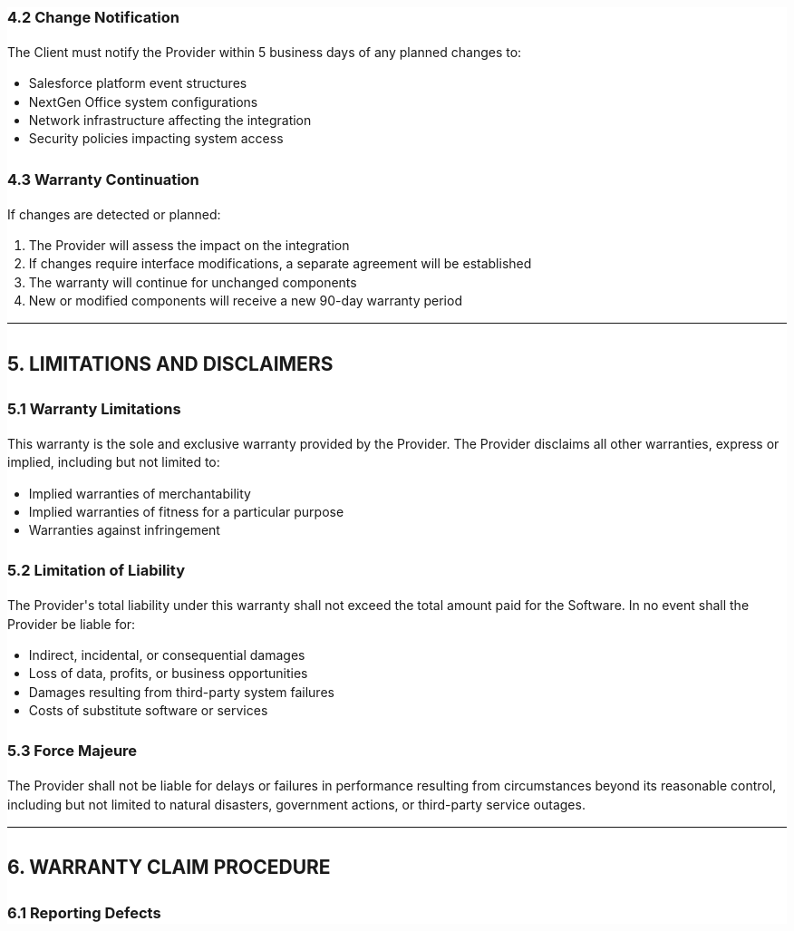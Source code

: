 ### 4.2 Change Notification

The Client must notify the Provider within 5 business days of any planned changes to:

- Salesforce platform event structures
- NextGen Office system configurations
- Network infrastructure affecting the integration
- Security policies impacting system access

### 4.3 Warranty Continuation

If changes are detected or planned:

1. The Provider will assess the impact on the integration
2. If changes require interface modifications, a separate agreement will be established
3. The warranty will continue for unchanged components
4. New or modified components will receive a new 90-day warranty period

---

## 5. LIMITATIONS AND DISCLAIMERS

### 5.1 Warranty Limitations

This warranty is the sole and exclusive warranty provided by the Provider. The Provider disclaims all other warranties, express or implied, including but not limited to:

- Implied warranties of merchantability
- Implied warranties of fitness for a particular purpose
- Warranties against infringement

### 5.2 Limitation of Liability

The Provider's total liability under this warranty shall not exceed the total amount paid for the Software. In no event shall the Provider be liable for:

- Indirect, incidental, or consequential damages
- Loss of data, profits, or business opportunities
- Damages resulting from third-party system failures
- Costs of substitute software or services

### 5.3 Force Majeure

The Provider shall not be liable for delays or failures in performance resulting from circumstances beyond its reasonable control, including but not limited to natural disasters, government actions, or third-party service outages.

---

## 6. WARRANTY CLAIM PROCEDURE

### 6.1 Reporting Defects
